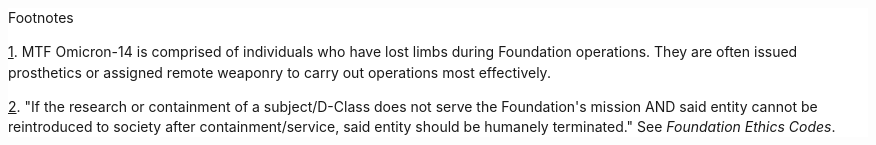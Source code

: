 Footnotes

[1](javascript:;). MTF Omicron-14 is comprised of individuals who have lost limbs during Foundation operations. They are often issued prosthetics or assigned remote weaponry to carry out operations most effectively.

[2](javascript:;). "If the research or containment of a subject/D-Class does not serve the Foundation's mission AND said entity cannot be reintroduced to society after containment/service, said entity should be humanely terminated." See _Foundation Ethics Codes_.